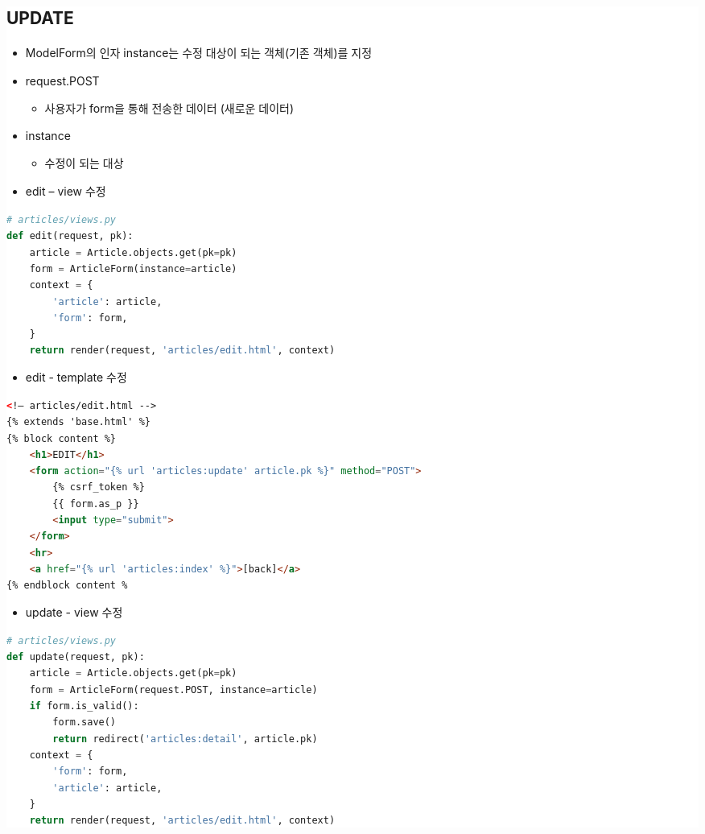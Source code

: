 

## UPDATE

- ModelForm의 인자 instance는 수정 대상이 되는 객체(기존 객체)를 지정 

- request.POST 

  - 사용자가 form을 통해 전송한 데이터 (새로운 데이터)

- instance 

  - 수정이 되는 대상

  

- edit – view 수정

````python
# articles/views.py
def edit(request, pk):
    article = Article.objects.get(pk=pk)
    form = ArticleForm(instance=article)
    context = {
        'article': article,
        'form': form,
    }
    return render(request, 'articles/edit.html', context)
````



- edit - template 수정

```html
<!– articles/edit.html -->
{% extends 'base.html' %}
{% block content %}
    <h1>EDIT</h1>
    <form action="{% url 'articles:update' article.pk %}" method="POST">
        {% csrf_token %}
        {{ form.as_p }}
    	<input type="submit">
    </form>
    <hr>
    <a href="{% url 'articles:index' %}">[back]</a>
{% endblock content %
```



- update - view 수정

```python
# articles/views.py
def update(request, pk):
    article = Article.objects.get(pk=pk)
    form = ArticleForm(request.POST, instance=article)
    if form.is_valid():
        form.save()
        return redirect('articles:detail', article.pk)
    context = {
        'form': form,
        'article': article,
    }
	return render(request, 'articles/edit.html', context)
```
